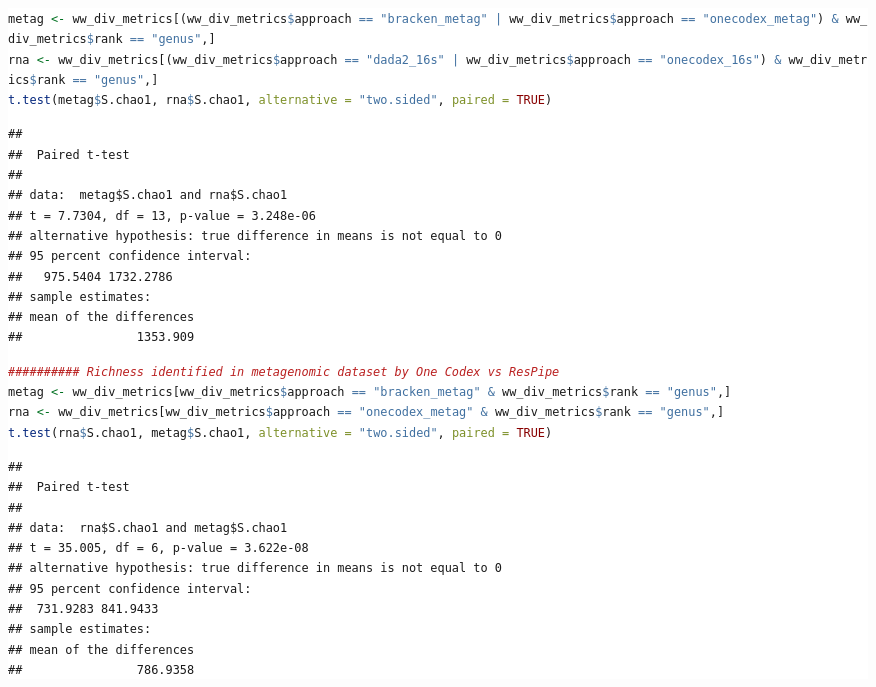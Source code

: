 ``` r
metag <- ww_div_metrics[(ww_div_metrics$approach == "bracken_metag" | ww_div_metrics$approach == "onecodex_metag") & ww_div_metrics$rank == "genus",]
rna <- ww_div_metrics[(ww_div_metrics$approach == "dada2_16s" | ww_div_metrics$approach == "onecodex_16s") & ww_div_metrics$rank == "genus",]
t.test(metag$S.chao1, rna$S.chao1, alternative = "two.sided", paired = TRUE)
```

    ## 
    ##  Paired t-test
    ## 
    ## data:  metag$S.chao1 and rna$S.chao1
    ## t = 7.7304, df = 13, p-value = 3.248e-06
    ## alternative hypothesis: true difference in means is not equal to 0
    ## 95 percent confidence interval:
    ##   975.5404 1732.2786
    ## sample estimates:
    ## mean of the differences 
    ##                1353.909

``` r
########## Richness identified in metagenomic dataset by One Codex vs ResPipe
metag <- ww_div_metrics[ww_div_metrics$approach == "bracken_metag" & ww_div_metrics$rank == "genus",]
rna <- ww_div_metrics[ww_div_metrics$approach == "onecodex_metag" & ww_div_metrics$rank == "genus",]
t.test(rna$S.chao1, metag$S.chao1, alternative = "two.sided", paired = TRUE)
```

    ## 
    ##  Paired t-test
    ## 
    ## data:  rna$S.chao1 and metag$S.chao1
    ## t = 35.005, df = 6, p-value = 3.622e-08
    ## alternative hypothesis: true difference in means is not equal to 0
    ## 95 percent confidence interval:
    ##  731.9283 841.9433
    ## sample estimates:
    ## mean of the differences 
    ##                786.9358
